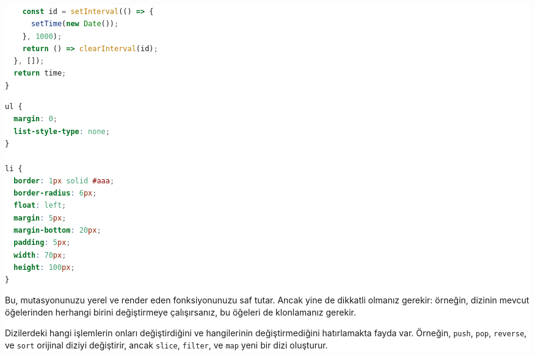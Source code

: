 ```js App.js hidden
    const id = setInterval(() => {
      setTime(new Date());
    }, 1000);
    return () => clearInterval(id);
  }, []);
  return time;
}
```

```css
ul {
  margin: 0;
  list-style-type: none;
}

li {
  border: 1px solid #aaa;
  border-radius: 6px;
  float: left;
  margin: 5px;
  margin-bottom: 20px;
  padding: 5px;
  width: 70px;
  height: 100px;
}
```

</Sandpack>

Bu, mutasyonunuzu yerel ve render eden fonksiyonunuzu saf tutar. Ancak yine de dikkatli olmanız gerekir: örneğin, dizinin mevcut öğelerinden herhangi birini değiştirmeye çalışırsanız, bu öğeleri de klonlamanız gerekir.

Dizilerdeki hangi işlemlerin onları değiştirdiğini ve hangilerinin değiştirmediğini hatırlamakta fayda var. Örneğin, `push`, `pop`, `reverse`, ve `sort` orijinal diziyi değiştirir, ancak `slice`, `filter`, ve `map` yeni bir dizi oluşturur.

</Solution>

</Challenges>
